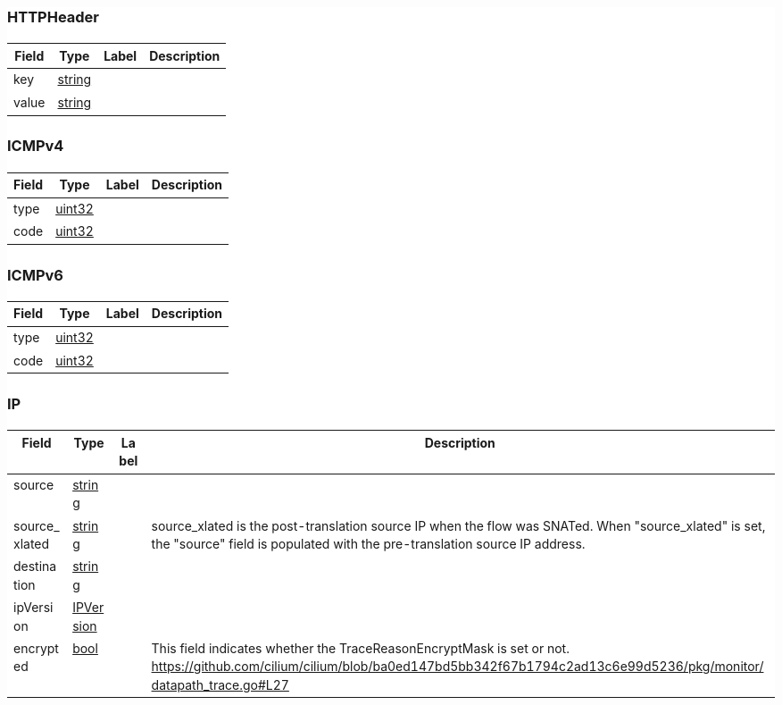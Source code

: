 
<a name="flow-HTTPHeader"></a>

### HTTPHeader



| Field | Type | Label | Description |
| ----- | ---- | ----- | ----------- |
| key | [string](#string) |  |  |
| value | [string](#string) |  |  |






<a name="flow-ICMPv4"></a>

### ICMPv4



| Field | Type | Label | Description |
| ----- | ---- | ----- | ----------- |
| type | [uint32](#uint32) |  |  |
| code | [uint32](#uint32) |  |  |






<a name="flow-ICMPv6"></a>

### ICMPv6



| Field | Type | Label | Description |
| ----- | ---- | ----- | ----------- |
| type | [uint32](#uint32) |  |  |
| code | [uint32](#uint32) |  |  |






<a name="flow-IP"></a>

### IP



| Field | Type | Label | Description |
| ----- | ---- | ----- | ----------- |
| source | [string](#string) |  |  |
| source_xlated | [string](#string) |  | source_xlated is the post-translation source IP when the flow was SNATed. When &#34;source_xlated&#34; is set, the &#34;source&#34; field is populated with the pre-translation source IP address. |
| destination | [string](#string) |  |  |
| ipVersion | [IPVersion](#flow-IPVersion) |  |  |
| encrypted | [bool](#bool) |  | This field indicates whether the TraceReasonEncryptMask is set or not. https://github.com/cilium/cilium/blob/ba0ed147bd5bb342f67b1794c2ad13c6e99d5236/pkg/monitor/datapath_trace.go#L27 |
